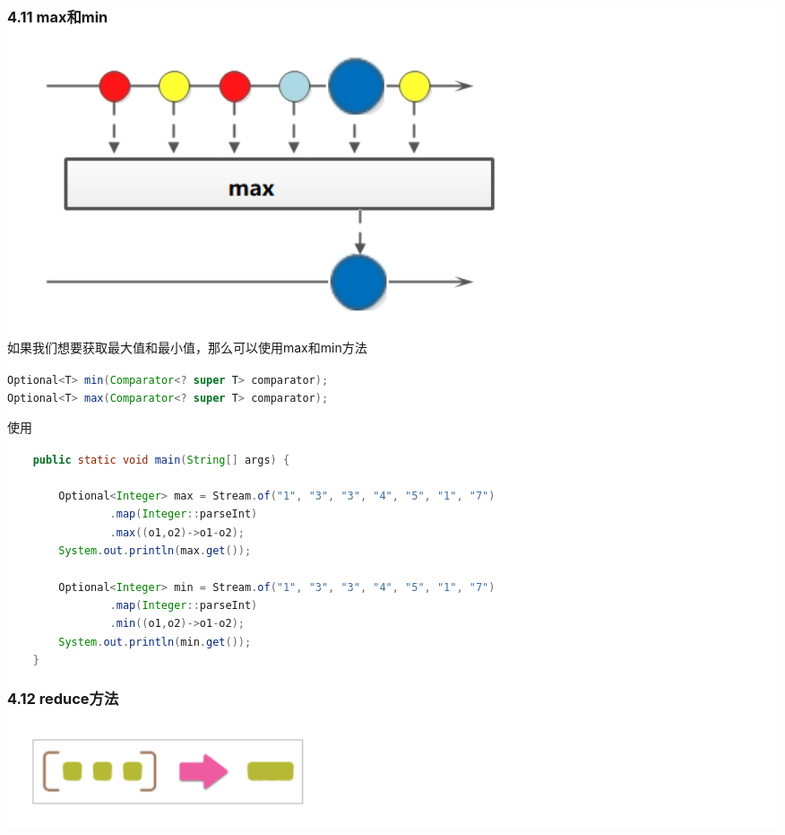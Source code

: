 

### 4.11 max和min



![image-20210525202938230](img\image-20210525202938230.png)



如果我们想要获取最大值和最小值，那么可以使用max和min方法

```java
Optional<T> min(Comparator<? super T> comparator);
Optional<T> max(Comparator<? super T> comparator);
```

使用

```java
    public static void main(String[] args) {

        Optional<Integer> max = Stream.of("1", "3", "3", "4", "5", "1", "7")
                .map(Integer::parseInt)
                .max((o1,o2)->o1-o2);
        System.out.println(max.get());

        Optional<Integer> min = Stream.of("1", "3", "3", "4", "5", "1", "7")
                .map(Integer::parseInt)
                .min((o1,o2)->o1-o2);
        System.out.println(min.get());
    }
```





### 4.12 reduce方法

![image-20210525204534757](img\image-20210525204534757.png)
